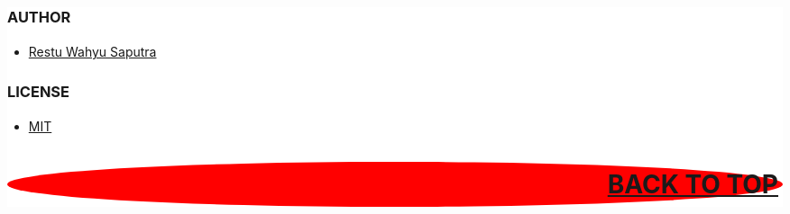 ### AUTHOR

- [Restu Wahyu Saputra](https://github.com/restuwahyu13)

### LICENSE

- [MIT](https://github.com/restuwahyu13/react-fakers/blob/main/LICENSE.md)

<p align="right" style="padding: 5px; border-radius: 100%; background-color: red; font-size: 2rem;">
  <b><a href="#React-Fakers">BACK TO TOP</a></b>
</p>
